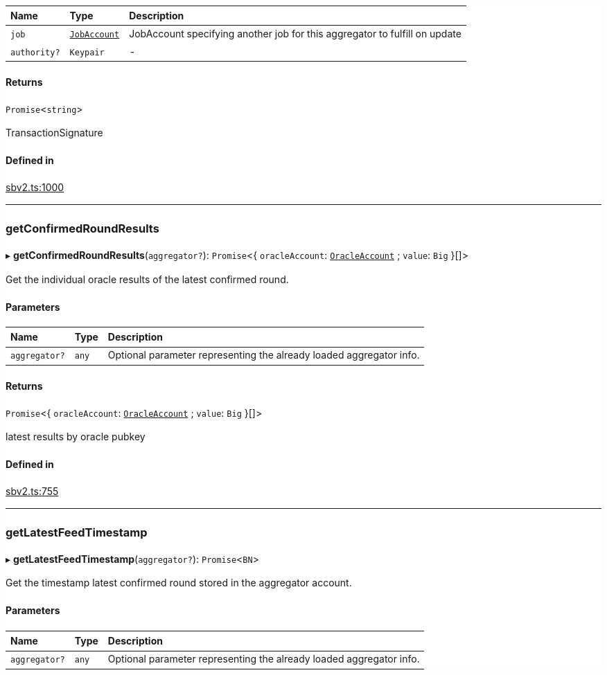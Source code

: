 | Name         | Type                          | Description                                                                |
| :----------- | :---------------------------- | :------------------------------------------------------------------------- |
| `job`        | [`JobAccount`](JobAccount.md) | JobAccount specifying another job for this aggregator to fulfill on update |
| `authority?` | `Keypair`                     | -                                                                          |

#### Returns

`Promise`<`string`\>

TransactionSignature

#### Defined in

[sbv2.ts:1000](https://github.com/switchboard-xyz/switchboardv2-api/blob/dad46fc4/src/sbv2.ts#L1000)

---

### getConfirmedRoundResults

▸ **getConfirmedRoundResults**(`aggregator?`): `Promise`<{ `oracleAccount`: [`OracleAccount`](OracleAccount.md) ; `value`: `Big` }[]\>

Get the individual oracle results of the latest confirmed round.

#### Parameters

| Name          | Type  | Description                                                         |
| :------------ | :---- | :------------------------------------------------------------------ |
| `aggregator?` | `any` | Optional parameter representing the already loaded aggregator info. |

#### Returns

`Promise`<{ `oracleAccount`: [`OracleAccount`](OracleAccount.md) ; `value`: `Big` }[]\>

latest results by oracle pubkey

#### Defined in

[sbv2.ts:755](https://github.com/switchboard-xyz/switchboardv2-api/blob/dad46fc4/src/sbv2.ts#L755)

---

### getLatestFeedTimestamp

▸ **getLatestFeedTimestamp**(`aggregator?`): `Promise`<`BN`\>

Get the timestamp latest confirmed round stored in the aggregator account.

#### Parameters

| Name          | Type  | Description                                                         |
| :------------ | :---- | :------------------------------------------------------------------ |
| `aggregator?` | `any` | Optional parameter representing the already loaded aggregator info. |
